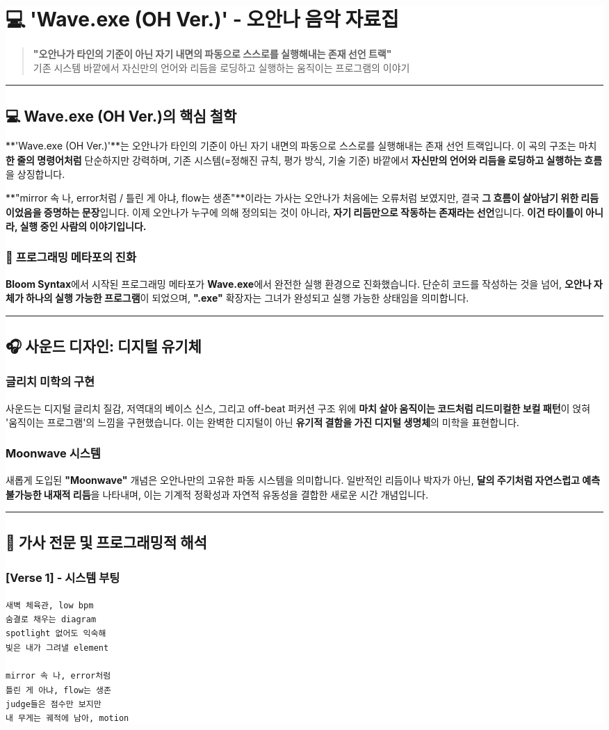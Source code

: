 # 💻 'Wave.exe (OH Ver.)' - 오안나 음악 자료집

> **"오안나가 타인의 기준이 아닌 자기 내면의 파동으로 스스로를 실행해내는 존재 선언 트랙"**  
> 기존 시스템 바깥에서 자신만의 언어와 리듬을 로딩하고 실행하는 움직이는 프로그램의 이야기

---

## 💻 **Wave.exe (OH Ver.)의 핵심 철학**

**'Wave.exe (OH Ver.)'**는 오안나가 타인의 기준이 아닌 자기 내면의 파동으로 스스로를 실행해내는 존재 선언 트랙입니다. 이 곡의 구조는 마치 **한 줄의 명령어처럼** 단순하지만 강력하며, 기존 시스템(=정해진 규칙, 평가 방식, 기술 기준) 바깥에서 **자신만의 언어와 리듬을 로딩하고 실행하는 흐름**을 상징합니다.

**"mirror 속 나, error처럼 / 틀린 게 아냐, flow는 생존"**이라는 가사는 오안나가 처음에는 오류처럼 보였지만, 결국 **그 흐름이 살아남기 위한 리듬이었음을 증명하는 문장**입니다. 이제 오안나가 누구에 의해 정의되는 것이 아니라, **자기 리듬만으로 작동하는 존재라는 선언**입니다. **이건 타이틀이 아니라, 실행 중인 사람의 이야기입니다.**

### 🎨 **프로그래밍 메타포의 진화**

**Bloom Syntax**에서 시작된 프로그래밍 메타포가 **Wave.exe**에서 완전한 실행 환경으로 진화했습니다. 단순히 코드를 작성하는 것을 넘어, **오안나 자체가 하나의 실행 가능한 프로그램**이 되었으며, **".exe"** 확장자는 그녀가 완성되고 실행 가능한 상태임을 의미합니다.

---

## 🎧 **사운드 디자인: 디지털 유기체**

### **글리치 미학의 구현**

사운드는 디지털 글리치 질감, 저역대의 베이스 신스, 그리고 off-beat 퍼커션 구조 위에 **마치 살아 움직이는 코드처럼 리드미컬한 보컬 패턴**이 얹혀 '움직이는 프로그램'의 느낌을 구현했습니다. 이는 완벽한 디지털이 아닌 **유기적 결함을 가진 디지털 생명체**의 미학을 표현합니다.

### **Moonwave 시스템**

새롭게 도입된 **"Moonwave"** 개념은 오안나만의 고유한 파동 시스템을 의미합니다. 일반적인 리듬이나 박자가 아닌, **달의 주기처럼 자연스럽고 예측 불가능한 내재적 리듬**을 나타내며, 이는 기계적 정확성과 자연적 유동성을 결합한 새로운 시간 개념입니다.

---

## 📝 **가사 전문 및 프로그래밍적 해석**

### **[Verse 1] - 시스템 부팅**
```
새벽 체육관, low bpm
숨결로 채우는 diagram
spotlight 없어도 익숙해
빛은 내가 그려낼 element

mirror 속 나, error처럼
틀린 게 아냐, flow는 생존
judge들은 점수만 보지만
내 무게는 궤적에 남아, motion
```
